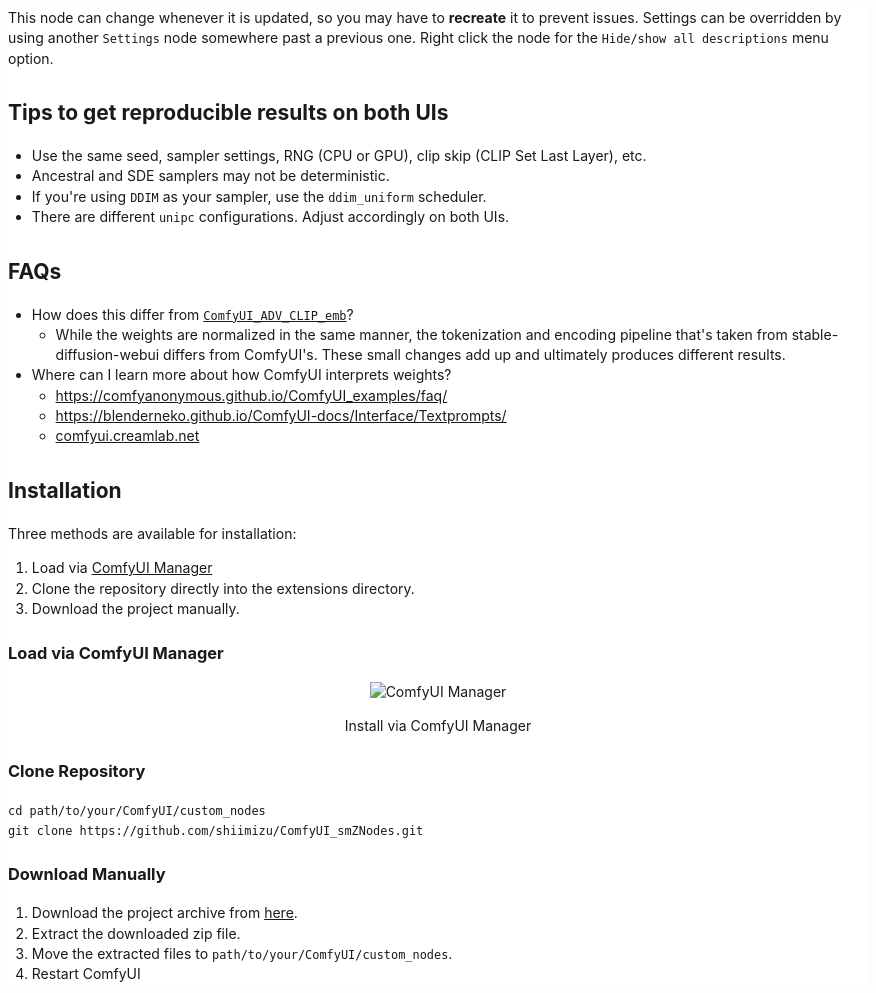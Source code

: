 This node can change whenever it is updated, so you may have to **recreate** it to prevent issues. Settings can be overridden by using another `Settings` node somewhere past a previous one. Right click the node for the `Hide/show all descriptions` menu option.


## Tips to get reproducible results on both UIs
- Use the same seed, sampler settings, RNG (CPU or GPU), clip skip (CLIP Set Last Layer), etc.
- Ancestral and SDE samplers may not be deterministic.
- If you're using `DDIM` as your sampler, use the `ddim_uniform` scheduler.
- There are different `unipc` configurations. Adjust accordingly on both UIs.

## FAQs
- How does this differ from [`ComfyUI_ADV_CLIP_emb`](https://github.com/BlenderNeko/ComfyUI_ADV_CLIP_emb)?
    - While the weights are normalized in the same manner, the tokenization and encoding pipeline that's taken from stable-diffusion-webui differs from ComfyUI's. These small changes add up and ultimately produces different results.
- Where can I learn more about how ComfyUI interprets weights?
    - https://comfyanonymous.github.io/ComfyUI_examples/faq/
    - https://blenderneko.github.io/ComfyUI-docs/Interface/Textprompts/
    - [comfyui.creamlab.net](https://comfyui.creamlab.net/guides/f_text_prompt)


## Installation

Three methods are available for installation:

1. Load via [ComfyUI Manager](https://github.com/ltdrdata/ComfyUI-Manager)
2. Clone the repository directly into the extensions directory.
3. Download the project manually.


### Load via ComfyUI Manager


<div align="center">
    <img width="1207" alt="ComfyUI Manager" src="https://github.com/shiimizu/ComfyUI_smZNodes/assets/54494639/310d934d-c8db-4c4a-af2a-7a26938eb751">
    <p>Install via ComfyUI Manager</p>
</div>

### Clone Repository

```shell
cd path/to/your/ComfyUI/custom_nodes
git clone https://github.com/shiimizu/ComfyUI_smZNodes.git
```

### Download Manually

1. Download the project archive from [here](https://github.com/shiimizu/ComfyUI_smZNodes/archive/refs/heads/main.zip).
2. Extract the downloaded zip file.
3. Move the extracted files to `path/to/your/ComfyUI/custom_nodes`.
4. Restart ComfyUI

